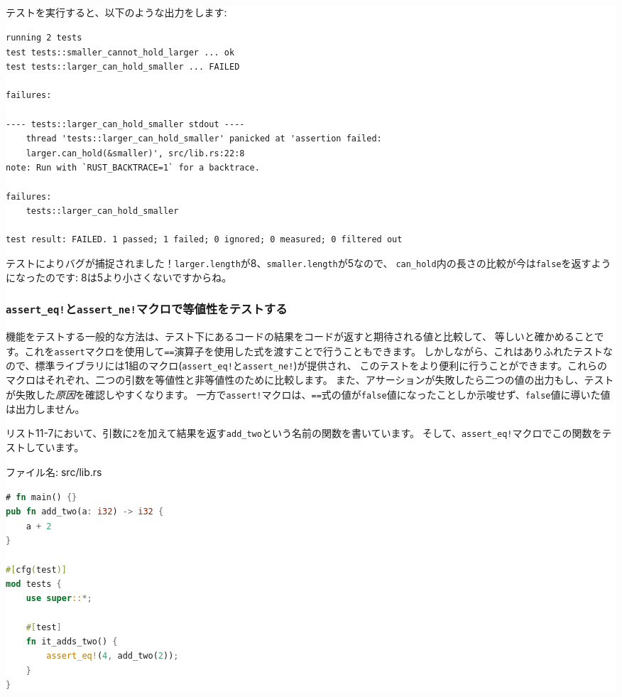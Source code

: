 

テストを実行すると、以下のような出力をします:

```text
running 2 tests
test tests::smaller_cannot_hold_larger ... ok
test tests::larger_can_hold_smaller ... FAILED

failures:

---- tests::larger_can_hold_smaller stdout ----
    thread 'tests::larger_can_hold_smaller' panicked at 'assertion failed:
    larger.can_hold(&smaller)', src/lib.rs:22:8
note: Run with `RUST_BACKTRACE=1` for a backtrace.

failures:
    tests::larger_can_hold_smaller

test result: FAILED. 1 passed; 1 failed; 0 ignored; 0 measured; 0 filtered out
```





テストによりバグが捕捉されました！`larger.length`が8、`smaller.length`が5なので、
`can_hold`内の長さの比較が今は`false`を返すようになったのです: 8は5より小さくないですからね。



### `assert_eq!`と`assert_ne!`マクロで等値性をテストする












機能をテストする一般的な方法は、テスト下にあるコードの結果をコードが返すと期待される値と比較して、
等しいと確かめることです。これを`assert`マクロを使用して`==`演算子を使用した式を渡すことで行うこともできます。
しかしながら、これはありふれたテストなので、標準ライブラリには1組のマクロ(`assert_eq!`と`assert_ne!`)が提供され、
このテストをより便利に行うことができます。これらのマクロはそれぞれ、二つの引数を等値性と非等値性のために比較します。
また、アサーションが失敗したら二つの値の出力もし、テストが失敗した*原因*を確認しやすくなります。
一方で`assert!`マクロは、`==`式の値が`false`値になったことしか示唆せず、`false`値に導いた値は出力しません。





リスト11-7において、引数に`2`を加えて結果を返す`add_two`という名前の関数を書いています。
そして、`assert_eq!`マクロでこの関数をテストしています。



<span class="filename">ファイル名: src/lib.rs</span>

```rust
# fn main() {}
pub fn add_two(a: i32) -> i32 {
    a + 2
}

#[cfg(test)]
mod tests {
    use super::*;

    #[test]
    fn it_adds_two() {
        assert_eq!(4, add_two(2));
    }
}
```

[bench]: ../../unstable-book/library-features/test.html